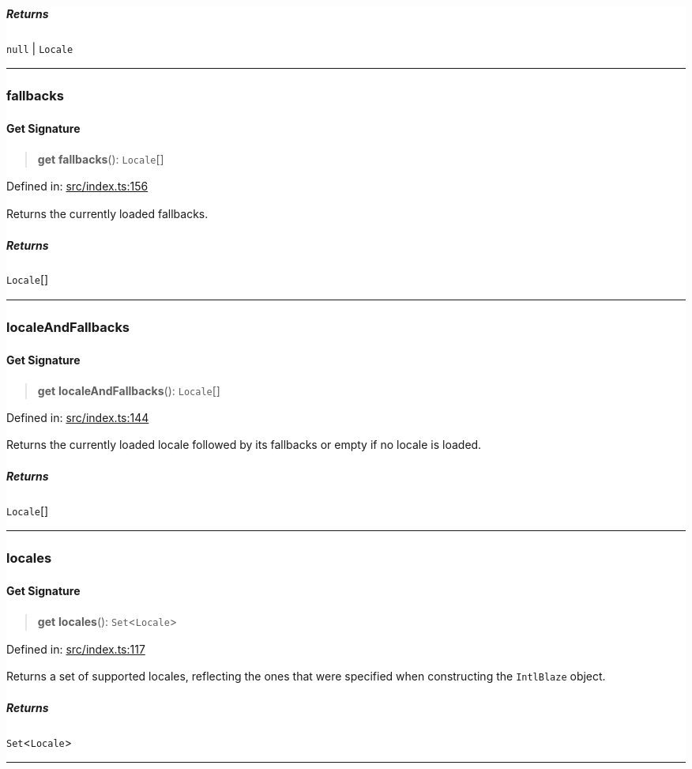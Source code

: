 ##### Returns

`null` \| `Locale`

***

### fallbacks

#### Get Signature

> **get** **fallbacks**(): `Locale`[]

Defined in: [src/index.ts:156](https://github.com/hydroperx/intlblaze.js/blob/f347be9143f2fbd50c3b535bcb3390077b13f2ec/src/index.ts#L156)

Returns the currently loaded fallbacks.

##### Returns

`Locale`[]

***

### localeAndFallbacks

#### Get Signature

> **get** **localeAndFallbacks**(): `Locale`[]

Defined in: [src/index.ts:144](https://github.com/hydroperx/intlblaze.js/blob/f347be9143f2fbd50c3b535bcb3390077b13f2ec/src/index.ts#L144)

Returns the currently loaded locale followed by its fallbacks or empty if no locale is loaded.

##### Returns

`Locale`[]

***

### locales

#### Get Signature

> **get** **locales**(): `Set`\<`Locale`\>

Defined in: [src/index.ts:117](https://github.com/hydroperx/intlblaze.js/blob/f347be9143f2fbd50c3b535bcb3390077b13f2ec/src/index.ts#L117)

Returns a set of supported locales, reflecting
the ones that were specified when constructing the `IntlBlaze` object.

##### Returns

`Set`\<`Locale`\>

***
